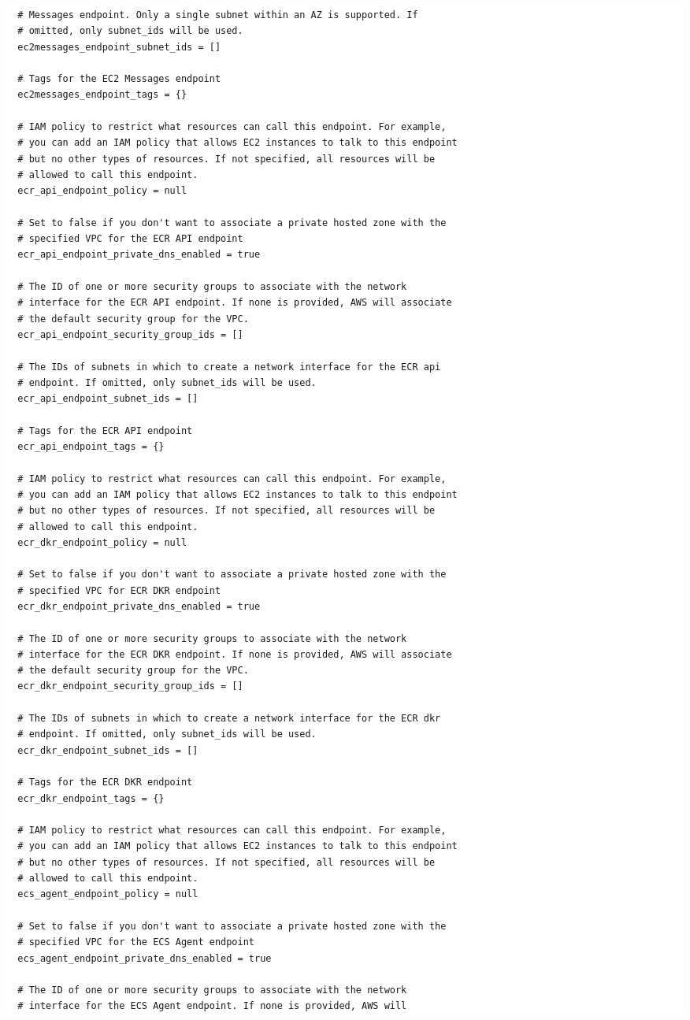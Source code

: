 ```hcl title="main.tf"
  # Messages endpoint. Only a single subnet within an AZ is supported. If
  # omitted, only subnet_ids will be used.
  ec2messages_endpoint_subnet_ids = []

  # Tags for the EC2 Messages endpoint
  ec2messages_endpoint_tags = {}

  # IAM policy to restrict what resources can call this endpoint. For example,
  # you can add an IAM policy that allows EC2 instances to talk to this endpoint
  # but no other types of resources. If not specified, all resources will be
  # allowed to call this endpoint.
  ecr_api_endpoint_policy = null

  # Set to false if you don't want to associate a private hosted zone with the
  # specified VPC for the ECR API endpoint
  ecr_api_endpoint_private_dns_enabled = true

  # The ID of one or more security groups to associate with the network
  # interface for the ECR API endpoint. If none is provided, AWS will associate
  # the default security group for the VPC.
  ecr_api_endpoint_security_group_ids = []

  # The IDs of subnets in which to create a network interface for the ECR api
  # endpoint. If omitted, only subnet_ids will be used.
  ecr_api_endpoint_subnet_ids = []

  # Tags for the ECR API endpoint
  ecr_api_endpoint_tags = {}

  # IAM policy to restrict what resources can call this endpoint. For example,
  # you can add an IAM policy that allows EC2 instances to talk to this endpoint
  # but no other types of resources. If not specified, all resources will be
  # allowed to call this endpoint.
  ecr_dkr_endpoint_policy = null

  # Set to false if you don't want to associate a private hosted zone with the
  # specified VPC for ECR DKR endpoint
  ecr_dkr_endpoint_private_dns_enabled = true

  # The ID of one or more security groups to associate with the network
  # interface for the ECR DKR endpoint. If none is provided, AWS will associate
  # the default security group for the VPC.
  ecr_dkr_endpoint_security_group_ids = []

  # The IDs of subnets in which to create a network interface for the ECR dkr
  # endpoint. If omitted, only subnet_ids will be used.
  ecr_dkr_endpoint_subnet_ids = []

  # Tags for the ECR DKR endpoint
  ecr_dkr_endpoint_tags = {}

  # IAM policy to restrict what resources can call this endpoint. For example,
  # you can add an IAM policy that allows EC2 instances to talk to this endpoint
  # but no other types of resources. If not specified, all resources will be
  # allowed to call this endpoint.
  ecs_agent_endpoint_policy = null

  # Set to false if you don't want to associate a private hosted zone with the
  # specified VPC for the ECS Agent endpoint
  ecs_agent_endpoint_private_dns_enabled = true

  # The ID of one or more security groups to associate with the network
  # interface for the ECS Agent endpoint. If none is provided, AWS will
```